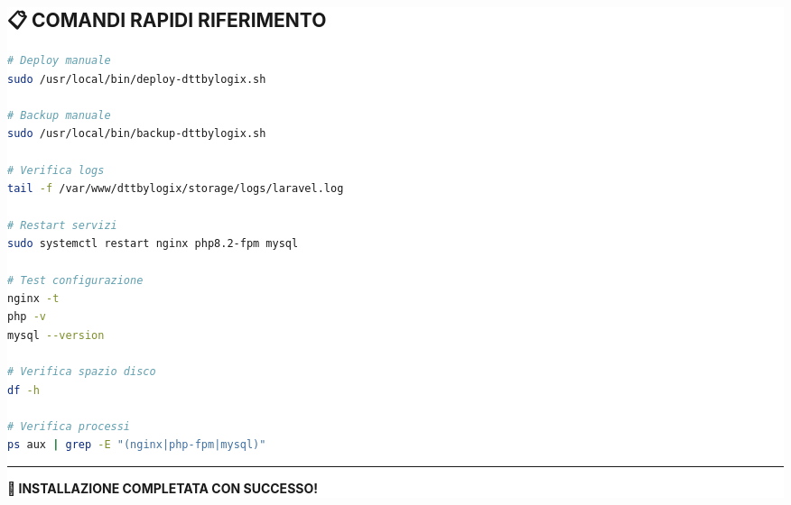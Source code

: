 ## 📋 **COMANDI RAPIDI RIFERIMENTO**

```bash
# Deploy manuale
sudo /usr/local/bin/deploy-dttbylogix.sh

# Backup manuale
sudo /usr/local/bin/backup-dttbylogix.sh

# Verifica logs
tail -f /var/www/dttbylogix/storage/logs/laravel.log

# Restart servizi
sudo systemctl restart nginx php8.2-fpm mysql

# Test configurazione
nginx -t
php -v
mysql --version

# Verifica spazio disco
df -h

# Verifica processi
ps aux | grep -E "(nginx|php-fpm|mysql)"
```

---

**🎉 INSTALLAZIONE COMPLETATA CON SUCCESSO!**